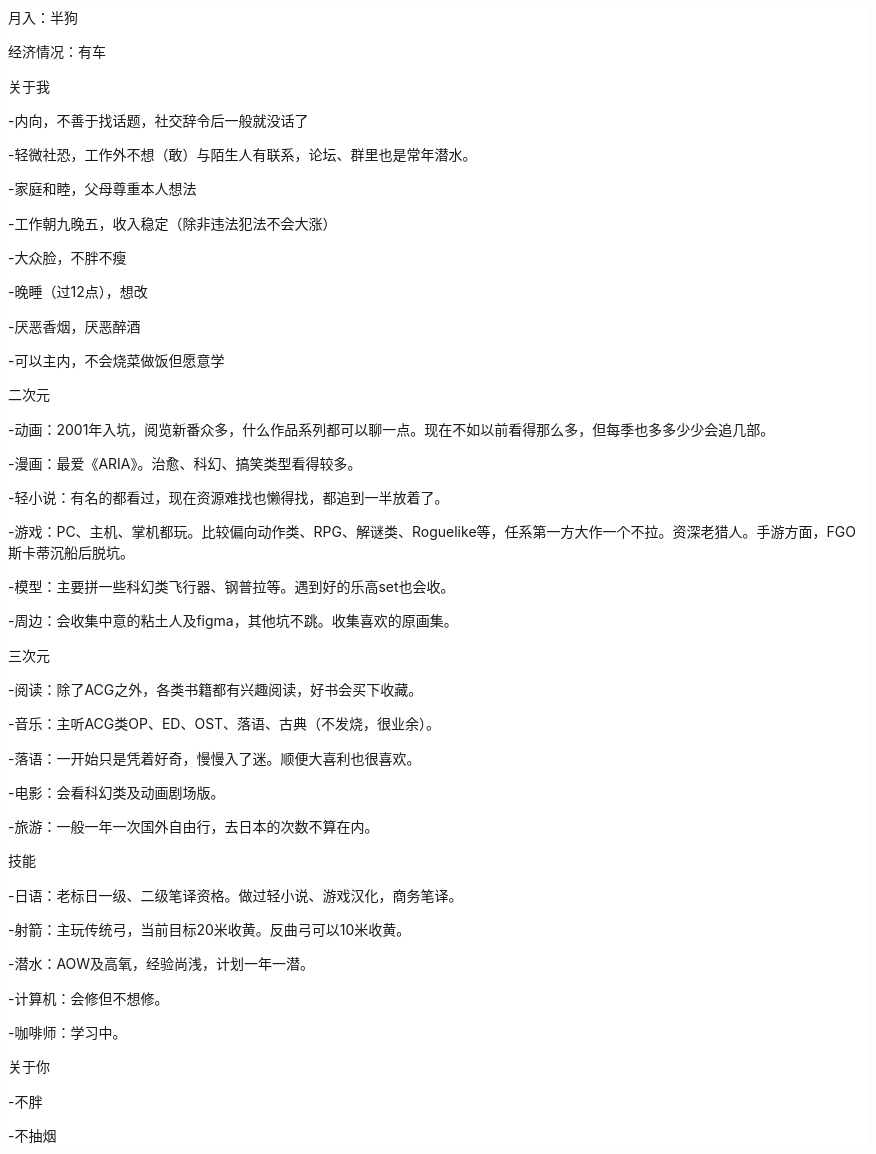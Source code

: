 月入：半狗

经济情况：有车

关于我

-内向，不善于找话题，社交辞令后一般就没话了

-轻微社恐，工作外不想（敢）与陌生人有联系，论坛、群里也是常年潜水。

-家庭和睦，父母尊重本人想法

-工作朝九晚五，收入稳定（除非违法犯法不会大涨）

-大众脸，不胖不瘦

-晚睡（过12点），想改

-厌恶香烟，厌恶醉酒

-可以主内，不会烧菜做饭但愿意学

二次元

-动画：2001年入坑，阅览新番众多，什么作品系列都可以聊一点。现在不如以前看得那么多，但每季也多多少少会追几部。

-漫画：最爱《ARIA》。治愈、科幻、搞笑类型看得较多。

-轻小说：有名的都看过，现在资源难找也懒得找，都追到一半放着了。

-游戏：PC、主机、掌机都玩。比较偏向动作类、RPG、解谜类、Roguelike等，任系第一方大作一个不拉。资深老猎人。手游方面，FGO斯卡蒂沉船后脱坑。

-模型：主要拼一些科幻类飞行器、钢普拉等。遇到好的乐高set也会收。

-周边：会收集中意的粘土人及figma，其他坑不跳。收集喜欢的原画集。

三次元

-阅读：除了ACG之外，各类书籍都有兴趣阅读，好书会买下收藏。

-音乐：主听ACG类OP、ED、OST、落语、古典（不发烧，很业余）。

-落语：一开始只是凭着好奇，慢慢入了迷。顺便大喜利也很喜欢。

-电影：会看科幻类及动画剧场版。

-旅游：一般一年一次国外自由行，去日本的次数不算在内。

技能

-日语：老标日一级、二级笔译资格。做过轻小说、游戏汉化，商务笔译。

-射箭：主玩传统弓，当前目标20米收黄。反曲弓可以10米收黄。

-潜水：AOW及高氧，经验尚浅，计划一年一潜。

-计算机：会修但不想修。

-咖啡师：学习中。

关于你

-不胖

-不抽烟
